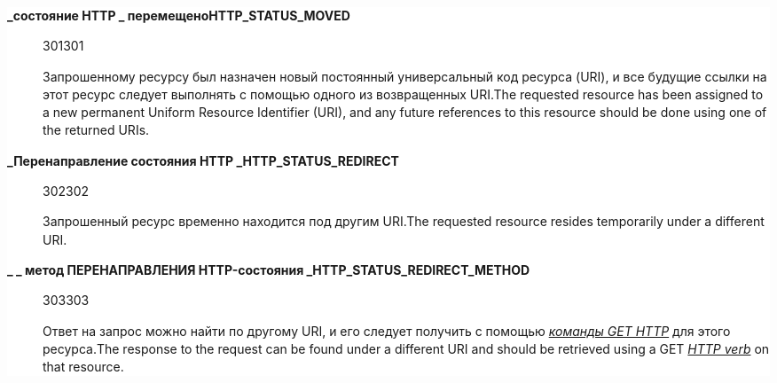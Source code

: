 
</dt> </dl> </dd> <dt>

<span data-ttu-id="fe01f-140"><span id="HTTP_STATUS_MOVED"></span><span id="http_status_moved"></span>**\_состояние HTTP \_ перемещено**</span><span class="sxs-lookup"><span data-stu-id="fe01f-140"><span id="HTTP_STATUS_MOVED"></span><span id="http_status_moved"></span>**HTTP\_STATUS\_MOVED**</span></span>
</dt> <dd> <dl> <dt>

<span data-ttu-id="fe01f-141">301</span><span class="sxs-lookup"><span data-stu-id="fe01f-141">301</span></span>
</dt> <dt>



<span data-ttu-id="fe01f-142">Запрошенному ресурсу был назначен новый постоянный универсальный код ресурса (URI), и все будущие ссылки на этот ресурс следует выполнять с помощью одного из возвращенных URI.</span><span class="sxs-lookup"><span data-stu-id="fe01f-142">The requested resource has been assigned to a new permanent Uniform Resource Identifier (URI), and any future references to this resource should be done using one of the returned URIs.</span></span>


</dt> </dl> </dd> <dt>

<span data-ttu-id="fe01f-143"><span id="HTTP_STATUS_REDIRECT"></span><span id="http_status_redirect"></span>**\_Перенаправление состояния HTTP \_**</span><span class="sxs-lookup"><span data-stu-id="fe01f-143"><span id="HTTP_STATUS_REDIRECT"></span><span id="http_status_redirect"></span>**HTTP\_STATUS\_REDIRECT**</span></span>
</dt> <dd> <dl> <dt>

<span data-ttu-id="fe01f-144">302</span><span class="sxs-lookup"><span data-stu-id="fe01f-144">302</span></span>
</dt> <dt>



<span data-ttu-id="fe01f-145">Запрошенный ресурс временно находится под другим URI.</span><span class="sxs-lookup"><span data-stu-id="fe01f-145">The requested resource resides temporarily under a different URI.</span></span>


</dt> </dl> </dd> <dt>

<span data-ttu-id="fe01f-146"><span id="HTTP_STATUS_REDIRECT_METHOD"></span><span id="http_status_redirect_method"></span>**\_ \_ метод ПЕРЕНАПРАВЛЕНИЯ HTTP-состояния \_**</span><span class="sxs-lookup"><span data-stu-id="fe01f-146"><span id="HTTP_STATUS_REDIRECT_METHOD"></span><span id="http_status_redirect_method"></span>**HTTP\_STATUS\_REDIRECT\_METHOD**</span></span>
</dt> <dd> <dl> <dt>

<span data-ttu-id="fe01f-147">303</span><span class="sxs-lookup"><span data-stu-id="fe01f-147">303</span></span>
</dt> <dt>



<span data-ttu-id="fe01f-148">Ответ на запрос можно найти по другому URI, и его следует получить с помощью [*команды GET HTTP*](glossary.md) для этого ресурса.</span><span class="sxs-lookup"><span data-stu-id="fe01f-148">The response to the request can be found under a different URI and should be retrieved using a GET [*HTTP verb*](glossary.md) on that resource.</span></span>

